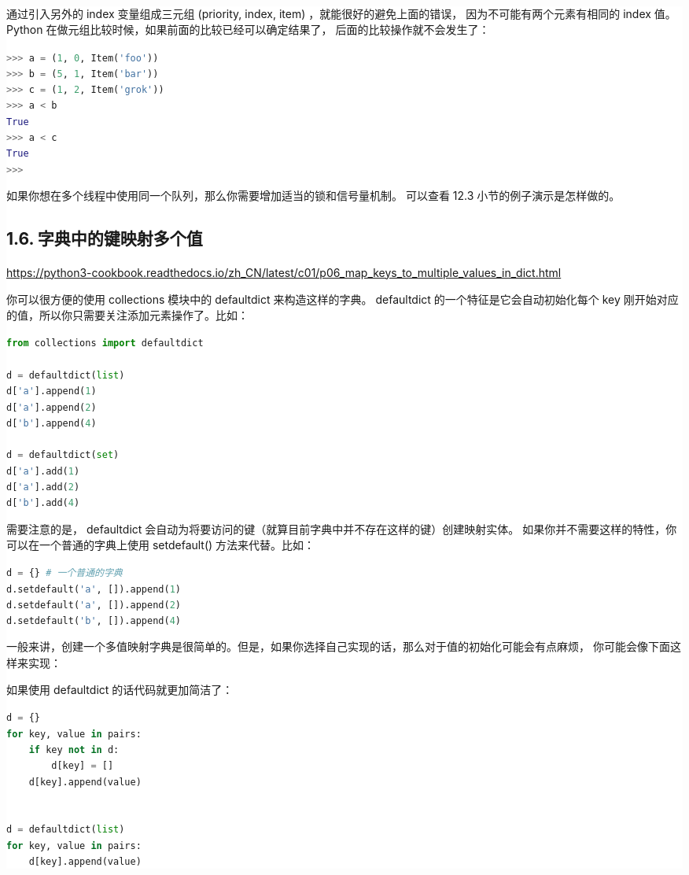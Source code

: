通过引入另外的 index 变量组成三元组 (priority, index, item) ，就能很好的避免上面的错误， 因为不可能有两个元素有相同的 index 值。Python 在做元组比较时候，如果前面的比较已经可以确定结果了， 后面的比较操作就不会发生了：

```python
>>> a = (1, 0, Item('foo'))
>>> b = (5, 1, Item('bar'))
>>> c = (1, 2, Item('grok'))
>>> a < b
True
>>> a < c
True
>>>
```

如果你想在多个线程中使用同一个队列，那么你需要增加适当的锁和信号量机制。 可以查看 12.3 小节的例子演示是怎样做的。

## 1.6. 字典中的键映射多个值

<https://python3-cookbook.readthedocs.io/zh_CN/latest/c01/p06_map_keys_to_multiple_values_in_dict.html>

你可以很方便的使用 collections 模块中的 defaultdict 来构造这样的字典。 defaultdict 的一个特征是它会自动初始化每个 key 刚开始对应的值，所以你只需要关注添加元素操作了。比如：

```python
from collections import defaultdict

d = defaultdict(list)
d['a'].append(1)
d['a'].append(2)
d['b'].append(4)

d = defaultdict(set)
d['a'].add(1)
d['a'].add(2)
d['b'].add(4)
```

需要注意的是， defaultdict 会自动为将要访问的键（就算目前字典中并不存在这样的键）创建映射实体。 如果你并不需要这样的特性，你可以在一个普通的字典上使用 setdefault() 方法来代替。比如：

```python
d = {} # 一个普通的字典
d.setdefault('a', []).append(1)
d.setdefault('a', []).append(2)
d.setdefault('b', []).append(4)
```

一般来讲，创建一个多值映射字典是很简单的。但是，如果你选择自己实现的话，那么对于值的初始化可能会有点麻烦， 你可能会像下面这样来实现：

如果使用 defaultdict 的话代码就更加简洁了：

```python
d = {}
for key, value in pairs:
    if key not in d:
        d[key] = []
    d[key].append(value)


d = defaultdict(list)
for key, value in pairs:
    d[key].append(value)
```
